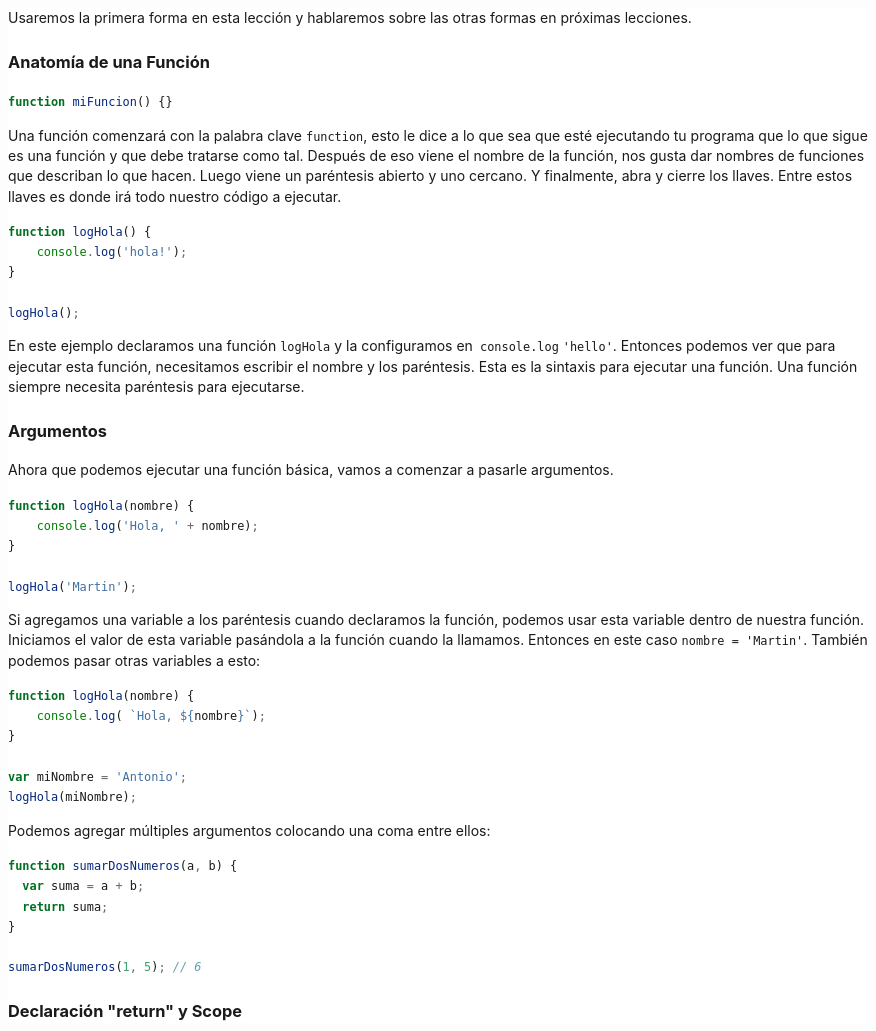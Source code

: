 Usaremos la primera forma en esta lección y hablaremos sobre las otras formas en próximas lecciones.

### Anatomía de una Función

```javascript
function miFuncion() {}
```

Una función comenzará con la palabra clave `function`, esto le dice a lo que sea que esté ejecutando tu programa que lo que sigue es una función y que debe tratarse como tal. Después de eso viene el nombre de la función, nos gusta dar nombres de funciones que describan lo que hacen. Luego viene un paréntesis abierto y uno cercano. Y finalmente, abra y cierre los llaves. Entre estos llaves es donde irá todo nuestro código a ejecutar.

```javascript
function logHola() {
    console.log('hola!');
}

logHola();
```

En este ejemplo declaramos una función `logHola` y la configuramos en` console.log` `'hello'`. Entonces podemos ver que para ejecutar esta función, necesitamos escribir el nombre y los paréntesis. Esta es la sintaxis para ejecutar una función. Una función siempre necesita paréntesis para ejecutarse.

### Argumentos

Ahora que podemos ejecutar una función básica, vamos a comenzar a pasarle argumentos.

```javascript
function logHola(nombre) {
    console.log('Hola, ' + nombre);
}

logHola('Martin');
```

Si agregamos una variable a los paréntesis cuando declaramos la función, podemos usar esta variable dentro de nuestra función. Iniciamos el valor de esta variable pasándola a la función cuando la llamamos. Entonces en este caso `nombre = 'Martin'`. También podemos pasar otras variables a esto:

```javascript
function logHola(nombre) {
    console.log( `Hola, ${nombre}`);
}

var miNombre = 'Antonio';
logHola(miNombre);
```

Podemos agregar múltiples argumentos colocando una coma entre ellos:

```javascript
function sumarDosNumeros(a, b) {
  var suma = a + b;
  return suma;
}

sumarDosNumeros(1, 5); // 6
```
### Declaración "return" y Scope
